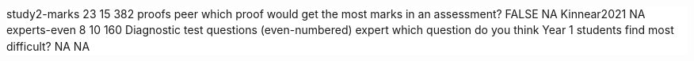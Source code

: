 <td style="text-align:left;">
study2-marks
</td>
<td style="text-align:left;">
23
</td>
<td style="text-align:left;">
15
</td>
<td style="text-align:left;">
382
</td>
<td style="text-align:left;">
proofs
</td>
<td style="text-align:left;">
peer
</td>
<td style="text-align:left;">
which proof would get the most marks in an assessment?
</td>
<td style="text-align:left;">
FALSE
</td>
<td style="text-align:left;">
NA
</td>
</tr>
<tr>
<td style="text-align:left;">
Kinnear2021
</td>
<td style="text-align:left;">
NA
</td>
<td style="text-align:left;">
experts-even
</td>
<td style="text-align:left;">
8
</td>
<td style="text-align:left;">
10
</td>
<td style="text-align:left;">
160
</td>
<td style="text-align:left;">
Diagnostic test questions (even-numbered)
</td>
<td style="text-align:left;">
expert
</td>
<td style="text-align:left;">
which question do you think Year 1 students find most difficult?
</td>
<td style="text-align:left;">
NA
</td>
<td style="text-align:left;">
NA
</td>
</tr>
<tr>